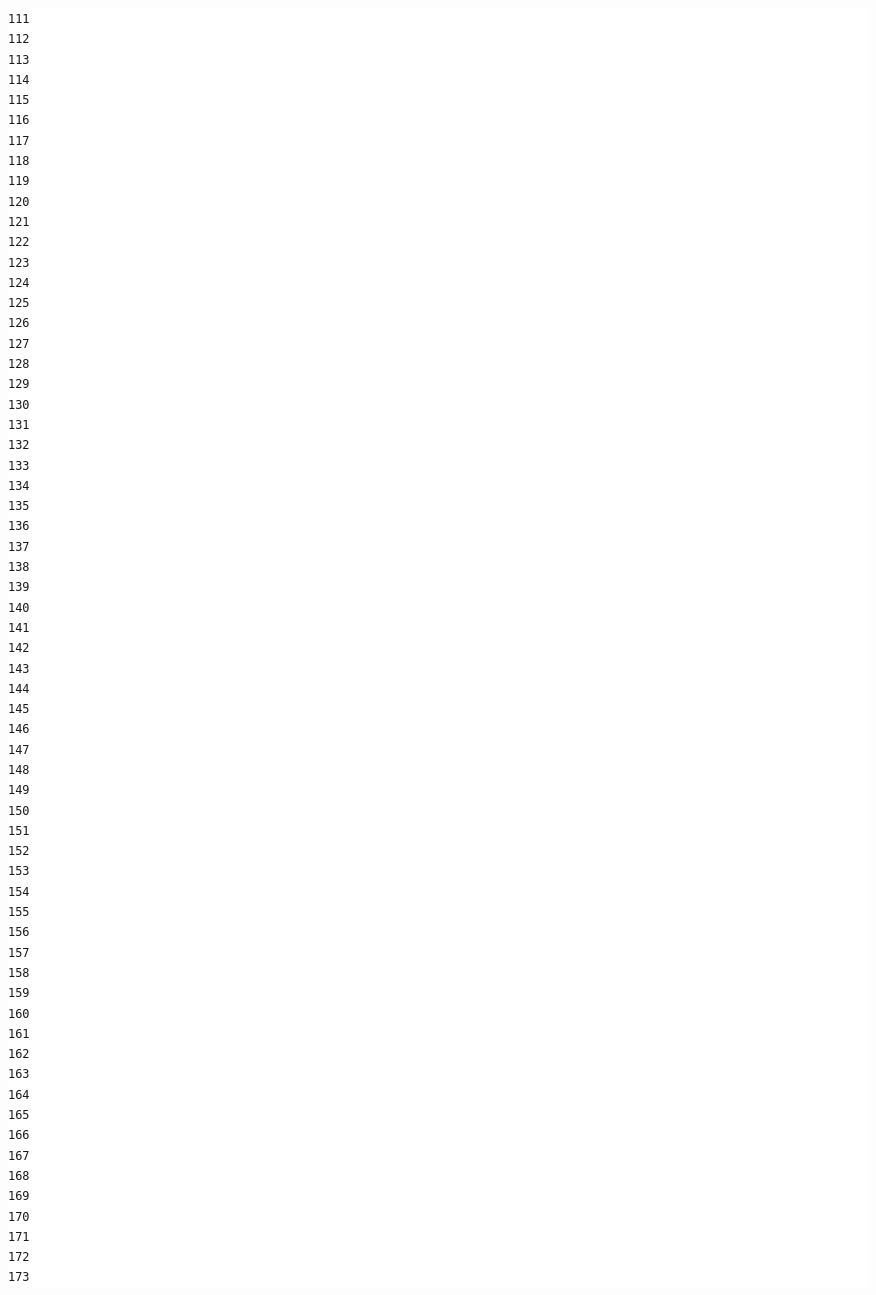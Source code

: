 ```
111
112
113
114
115
116
117
118
119
120
121
122
123
124
125
126
127
128
129
130
131
132
133
134
135
136
137
138
139
140
141
142
143
144
145
146
147
148
149
150
151
152
153
154
155
156
157
158
159
160
161
162
163
164
165
166
167
168
169
170
171
172
173
```